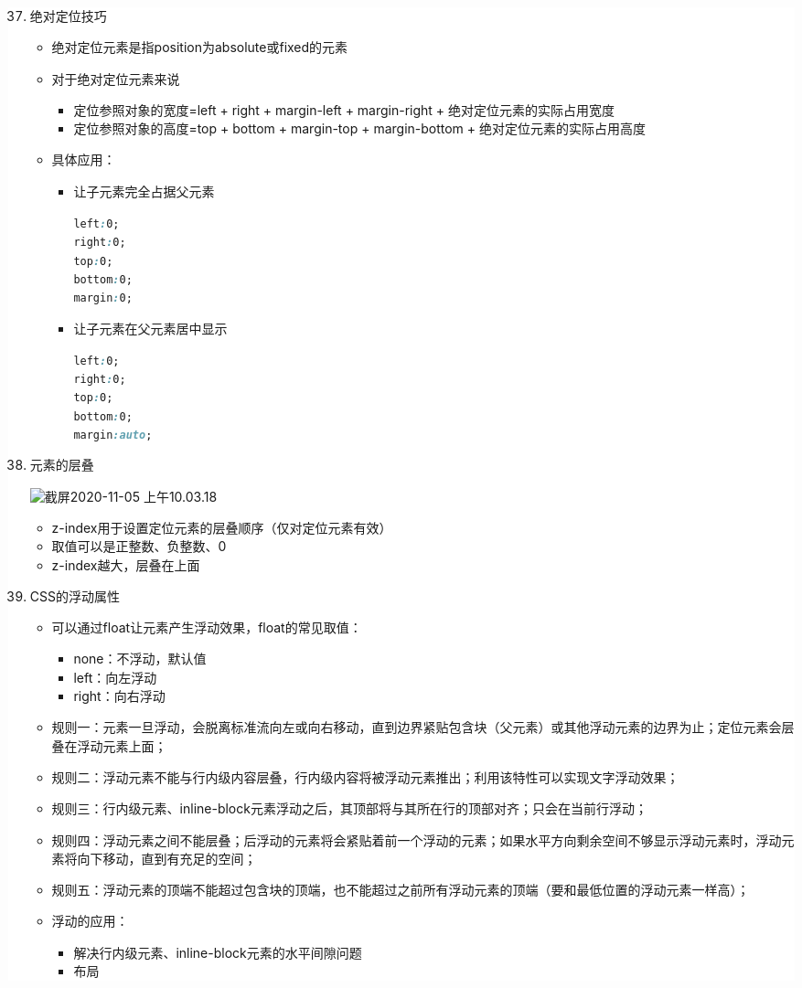 37. 绝对定位技巧

    - 绝对定位元素是指position为absolute或fixed的元素

    - 对于绝对定位元素来说

      - 定位参照对象的宽度=left + right + margin-left + margin-right + 绝对定位元素的实际占用宽度 
      - 定位参照对象的高度=top + bottom + margin-top + margin-bottom + 绝对定位元素的实际占用高度 

    - 具体应用：

      - 让子元素完全占据父元素

        ```css
        left:0;
        right:0;
        top:0;
        bottom:0;
        margin:0;
        ```

      - 让子元素在父元素居中显示

        ```css
        left:0;
        right:0;
        top:0;
        bottom:0;
        margin:auto;
        ```

38. 元素的层叠

    ![截屏2020-11-05 上午10.03.18](https://gitee.com/baolk/typora_images/raw/master/img/css_%E5%85%83%E7%B4%A0%E7%9A%84%E5%B1%82%E5%8F%A0.png)

    - z-index用于设置定位元素的层叠顺序（仅对定位元素有效）
    - 取值可以是正整数、负整数、0
    - z-index越大，层叠在上面

39. CSS的浮动属性

    - 可以通过float让元素产生浮动效果，float的常见取值：

      - none：不浮动，默认值
      - left：向左浮动
      - right：向右浮动

    - 规则一：元素一旦浮动，会脱离标准流向左或向右移动，直到边界紧贴包含块（父元素）或其他浮动元素的边界为止；定位元素会层叠在浮动元素上面；

    - 规则二：浮动元素不能与行内级内容层叠，行内级内容将被浮动元素推出；利用该特性可以实现文字浮动效果；

    - 规则三：行内级元素、inline-block元素浮动之后，其顶部将与其所在行的顶部对齐；只会在当前行浮动；

    - 规则四：浮动元素之间不能层叠；后浮动的元素将会紧贴着前一个浮动的元素；如果水平方向剩余空间不够显示浮动元素时，浮动元素将向下移动，直到有充足的空间；

    - 规则五：浮动元素的顶端不能超过包含块的顶端，也不能超过之前所有浮动元素的顶端（要和最低位置的浮动元素一样高）；

    - 浮动的应用：

      - 解决行内级元素、inline-block元素的水平间隙问题
      - 布局
